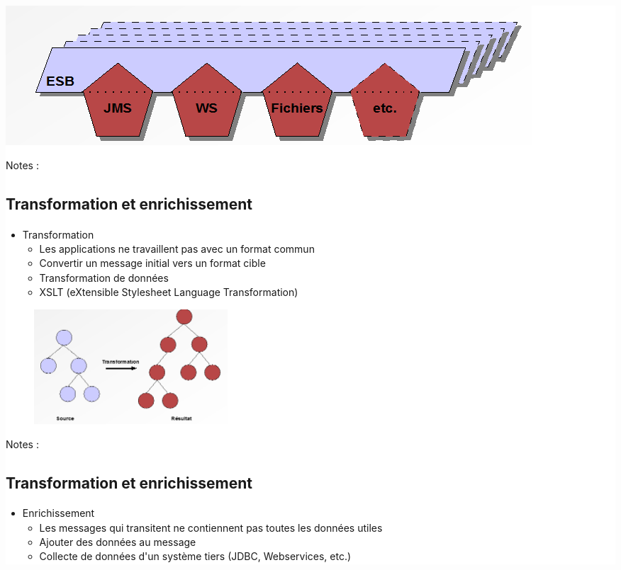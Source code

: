 ![](ressources/images/SOA_33_connectivite_protocole.png)

Notes :



## Transformation et enrichissement

- Transformation
	- Les applications ne travaillent pas avec un format commun
	- Convertir un message initial vers un format cible
	- Transformation de données
	- XSLT (eXtensible Stylesheet Language Transformation)

<figure>
    <img src="ressources/images/SOA_33_xslt_transformation.png" width="35%"/>
</figure>	

Notes :



## Transformation et enrichissement

- Enrichissement
	- Les messages qui transitent ne contiennent pas toutes les données utiles
	- Ajouter des données au message
	- Collecte de données d'un système tiers (JDBC, Webservices, etc.)
